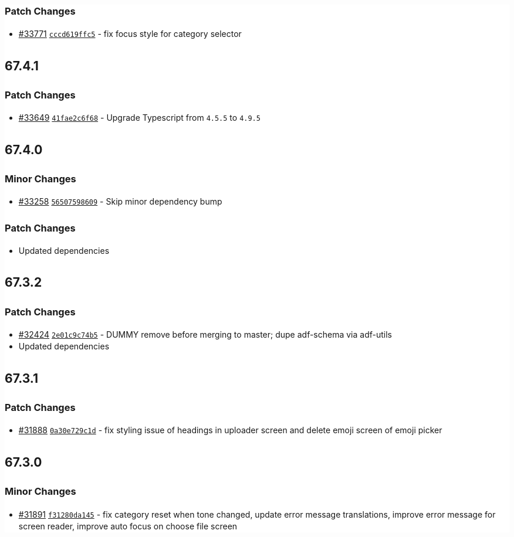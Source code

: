 ### Patch Changes

- [#33771](https://bitbucket.org/atlassian/atlassian-frontend/pull-requests/33771)
  [`cccd619ffc5`](https://bitbucket.org/atlassian/atlassian-frontend/commits/cccd619ffc5) - fix
  focus style for category selector

## 67.4.1

### Patch Changes

- [#33649](https://bitbucket.org/atlassian/atlassian-frontend/pull-requests/33649)
  [`41fae2c6f68`](https://bitbucket.org/atlassian/atlassian-frontend/commits/41fae2c6f68) - Upgrade
  Typescript from `4.5.5` to `4.9.5`

## 67.4.0

### Minor Changes

- [#33258](https://bitbucket.org/atlassian/atlassian-frontend/pull-requests/33258)
  [`56507598609`](https://bitbucket.org/atlassian/atlassian-frontend/commits/56507598609) - Skip
  minor dependency bump

### Patch Changes

- Updated dependencies

## 67.3.2

### Patch Changes

- [#32424](https://bitbucket.org/atlassian/atlassian-frontend/pull-requests/32424)
  [`2e01c9c74b5`](https://bitbucket.org/atlassian/atlassian-frontend/commits/2e01c9c74b5) - DUMMY
  remove before merging to master; dupe adf-schema via adf-utils
- Updated dependencies

## 67.3.1

### Patch Changes

- [#31888](https://bitbucket.org/atlassian/atlassian-frontend/pull-requests/31888)
  [`0a30e729c1d`](https://bitbucket.org/atlassian/atlassian-frontend/commits/0a30e729c1d) - fix
  styling issue of headings in uploader screen and delete emoji screen of emoji picker

## 67.3.0

### Minor Changes

- [#31891](https://bitbucket.org/atlassian/atlassian-frontend/pull-requests/31891)
  [`f31280da145`](https://bitbucket.org/atlassian/atlassian-frontend/commits/f31280da145) - fix
  category reset when tone changed, update error message translations, improve error message for
  screen reader, improve auto focus on choose file screen
